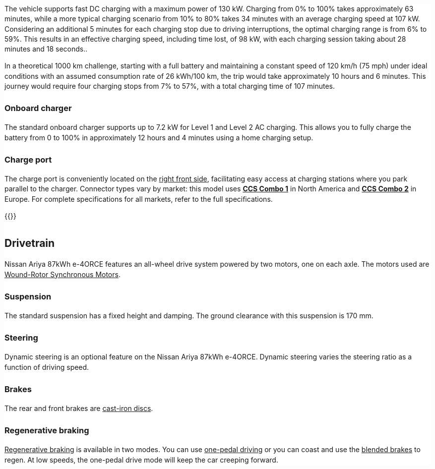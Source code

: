 The vehicle supports fast DC charging with a maximum power of 130 kW. Charging from 0% to 100% takes approximately 63 minutes, while a more typical charging scenario from 10% to 80% takes 34 minutes with an average charging speed at 107 kW. Considering an additional 5 minutes for each charging stop due to driving interruptions, the optimal charging range is from 6% to 59%. This results in an effective charging speed, including time lost, of 98 kW, with each charging session taking about 28 minutes and 18 seconds..

In a theoretical 1000 km challenge, starting with a full battery and maintaining a constant speed of 120 km/h (75 mph) under ideal conditions with an assumed consumption rate of 26 kWh/100 km, the trip would take approximately 10 hours and 6 minutes. This journey would require four charging stops from 7% to 57%, with a total charging time of 107 minutes.

### Onboard charger

The standard onboard charger supports up to 7.2 kW for Level 1 and Level 2 AC charging. This allows you to fully charge the battery from 0 to 100% in approximately 12 hours and 4 minutes using a home charging setup.

### Charge port

The charge port is conveniently located on the [right front side](../../../../technology/charging/connectors/#front-side), facilitating easy access at charging stations where you park parallel to the charger. Connector types vary by market: this model uses [**CCS Combo 1**](../../../../technology/charging/connectors/#ccs) in North America and [**CCS Combo 2**](../../../../technology/charging/connectors/#ccs) in Europe. For complete specifications for all markets, refer to the full specifications.

{{<evkxdisplayaddarticle />}}


## Drivetrain

Nissan Ariya 87kWh e-4ORCE features an all-wheel drive system powered by two motors, one on each axle. The motors used are [Wound-Rotor Synchronous Motors](../../../../technology/motors/wrsm/).

### Suspension

The standard suspension has a fixed height and damping. The ground clearance with this suspension is 170 mm.

### Steering

Dynamic steering is an optional feature on the Nissan Ariya 87kWh e-4ORCE. Dynamic steering varies the steering ratio as a function of driving speed.

### Brakes

The rear and front brakes are [cast-iron discs](../../../../technology/brakes/#disc-brakes).

### Regenerative braking

[Regenerative braking](../../../../technology/regen/) is available in two modes. You can use [one-pedal driving](../../../../technology/regen/#one-pedal-driving) or you can coast and use the [blended brakes](../../../../technology/regen/#manual-regen-using-brake-pedal) to regen. At low speeds, the one-pedal drive mode will keep the car creeping forward.
